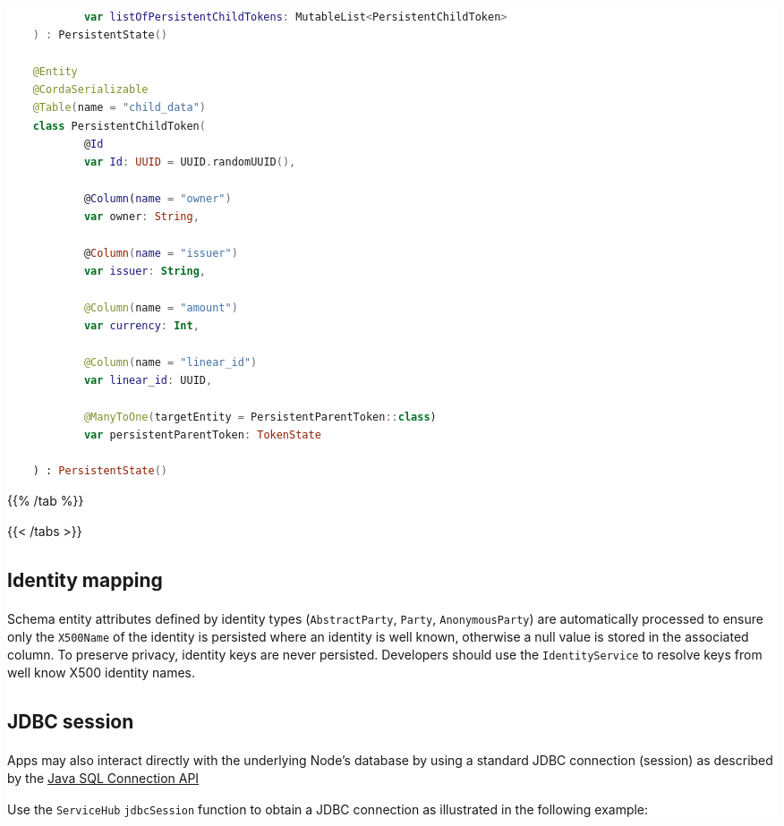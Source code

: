 ```kotlin
            var listOfPersistentChildTokens: MutableList<PersistentChildToken>
    ) : PersistentState()

    @Entity
    @CordaSerializable
    @Table(name = "child_data")
    class PersistentChildToken(
            @Id
            var Id: UUID = UUID.randomUUID(),

            @Column(name = "owner")
            var owner: String,

            @Column(name = "issuer")
            var issuer: String,

            @Column(name = "amount")
            var currency: Int,

            @Column(name = "linear_id")
            var linear_id: UUID,

            @ManyToOne(targetEntity = PersistentParentToken::class)
            var persistentParentToken: TokenState

    ) : PersistentState()
```
{{% /tab %}}

{{< /tabs >}}


## Identity mapping

Schema entity attributes defined by identity types (`AbstractParty`, `Party`, `AnonymousParty`) are automatically
processed to ensure only the `X500Name` of the identity is persisted where an identity is well known, otherwise a null
value is stored in the associated column. To preserve privacy, identity keys are never persisted. Developers should use
the `IdentityService` to resolve keys from well know X500 identity names.



## JDBC session

Apps may also interact directly with the underlying Node’s database by using a standard
JDBC connection (session) as described by the [Java SQL Connection API](https://docs.oracle.com/javase/8/docs/api/java/sql/Connection.html)

Use the `ServiceHub` `jdbcSession` function to obtain a JDBC connection as illustrated in the following example:
